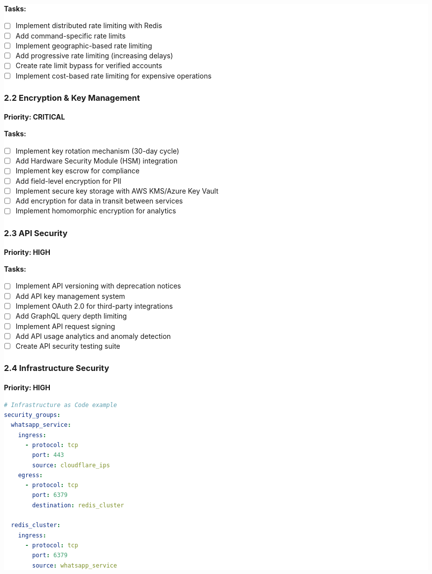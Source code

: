 **Tasks:**
- [ ] Implement distributed rate limiting with Redis
- [ ] Add command-specific rate limits
- [ ] Implement geographic-based rate limiting
- [ ] Add progressive rate limiting (increasing delays)
- [ ] Create rate limit bypass for verified accounts
- [ ] Implement cost-based rate limiting for expensive operations

### 2.2 Encryption & Key Management
**Priority: CRITICAL**

**Tasks:**
- [ ] Implement key rotation mechanism (30-day cycle)
- [ ] Add Hardware Security Module (HSM) integration
- [ ] Implement key escrow for compliance
- [ ] Add field-level encryption for PII
- [ ] Implement secure key storage with AWS KMS/Azure Key Vault
- [ ] Add encryption for data in transit between services
- [ ] Implement homomorphic encryption for analytics

### 2.3 API Security
**Priority: HIGH**

**Tasks:**
- [ ] Implement API versioning with deprecation notices
- [ ] Add API key management system
- [ ] Implement OAuth 2.0 for third-party integrations
- [ ] Add GraphQL query depth limiting
- [ ] Implement API request signing
- [ ] Add API usage analytics and anomaly detection
- [ ] Create API security testing suite

### 2.4 Infrastructure Security
**Priority: HIGH**

```yaml
# Infrastructure as Code example
security_groups:
  whatsapp_service:
    ingress:
      - protocol: tcp
        port: 443
        source: cloudflare_ips
    egress:
      - protocol: tcp
        port: 6379
        destination: redis_cluster
      
  redis_cluster:
    ingress:
      - protocol: tcp
        port: 6379
        source: whatsapp_service
```

